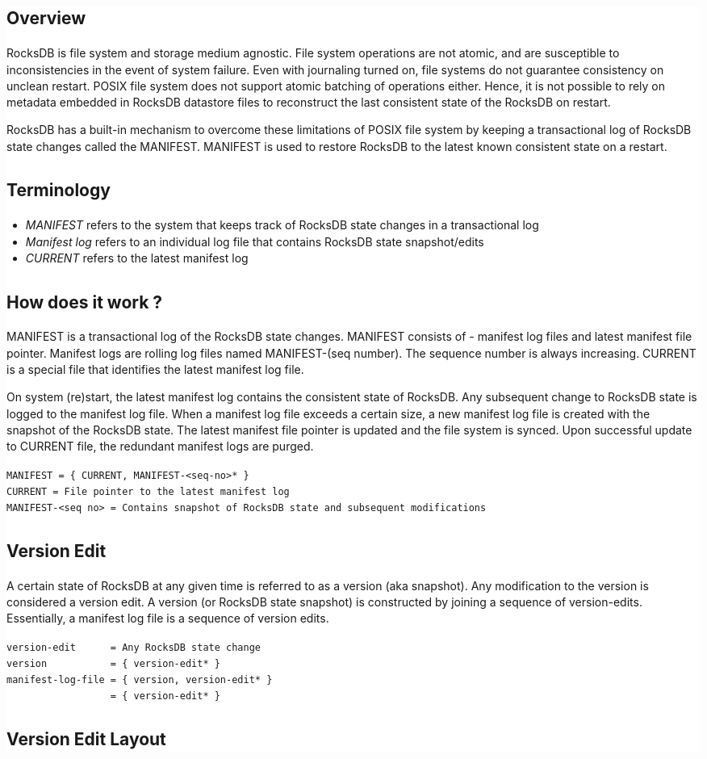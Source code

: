 ## Overview

RocksDB is file system and storage medium agnostic. File system operations are not atomic, and are susceptible to inconsistencies in the event of system failure. Even with journaling turned on, file systems do not guarantee consistency on unclean restart. POSIX file system does not support atomic batching of operations either. Hence, it is not possible to rely on metadata embedded in RocksDB datastore files to reconstruct the last consistent state of the RocksDB on restart. 

RocksDB has a built-in mechanism to overcome these limitations of POSIX file system by keeping a transactional log of RocksDB state changes called the MANIFEST. MANIFEST is used to restore RocksDB to the latest known consistent state on a restart.    

## Terminology

* _MANIFEST_ refers to the system that keeps track of RocksDB state changes in a transactional log
* _Manifest log_ refers to an individual log file that contains RocksDB state snapshot/edits
* _CURRENT_ refers to the latest manifest log 

## How does it work ?

MANIFEST is a transactional log of the RocksDB state changes. MANIFEST consists of - manifest log files and latest manifest file pointer. Manifest logs are rolling log files named MANIFEST-(seq number). The sequence number is always increasing. CURRENT is a special file that identifies the latest manifest log file.

On system (re)start, the latest manifest log contains the consistent state of RocksDB. Any subsequent change to RocksDB state is logged to the manifest log file. When a manifest log file exceeds a certain size, a new manifest log file is created with the snapshot of the RocksDB state. The latest manifest file pointer is updated and the file system is synced. Upon successful update to CURRENT file, the redundant manifest logs are purged. 

```
MANIFEST = { CURRENT, MANIFEST-<seq-no>* } 
CURRENT = File pointer to the latest manifest log
MANIFEST-<seq no> = Contains snapshot of RocksDB state and subsequent modifications
```

## Version Edit

A certain state of RocksDB at any given time is referred to as a version (aka snapshot). Any modification to the version is considered a version edit. A version (or RocksDB state snapshot) is constructed by joining a sequence of version-edits. Essentially, a manifest log file is a sequence of version edits.

```
version-edit      = Any RocksDB state change
version           = { version-edit* }
manifest-log-file = { version, version-edit* }
                  = { version-edit* }
```

## Version Edit Layout
